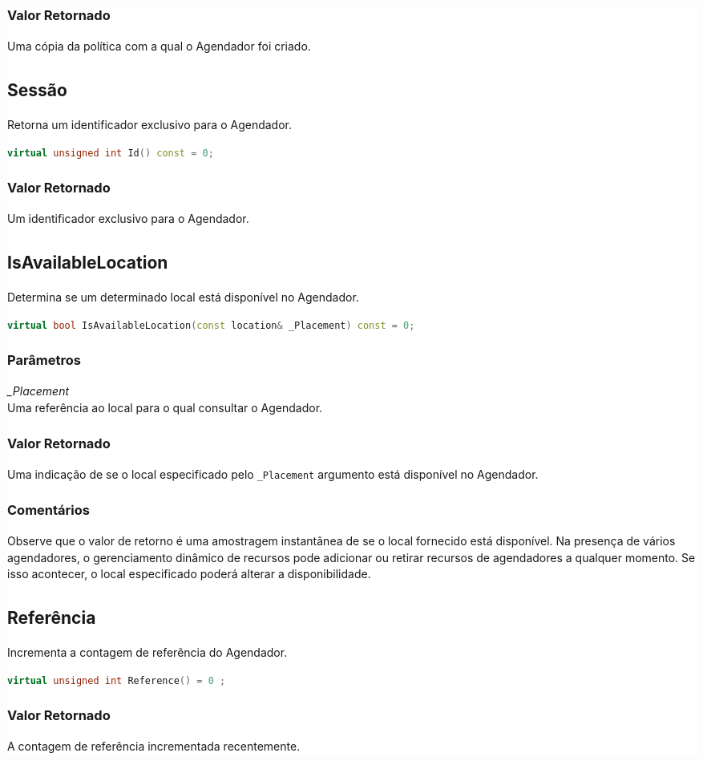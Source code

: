 ### <a name="return-value"></a>Valor Retornado

Uma cópia da política com a qual o Agendador foi criado.

## <a name="id"></a><a name="id"></a> Sessão

Retorna um identificador exclusivo para o Agendador.

```cpp
virtual unsigned int Id() const = 0;
```

### <a name="return-value"></a>Valor Retornado

Um identificador exclusivo para o Agendador.

## <a name="isavailablelocation"></a><a name="isavailablelocation"></a> IsAvailableLocation

Determina se um determinado local está disponível no Agendador.

```cpp
virtual bool IsAvailableLocation(const location& _Placement) const = 0;
```

### <a name="parameters"></a>Parâmetros

*_Placement*<br/>
Uma referência ao local para o qual consultar o Agendador.

### <a name="return-value"></a>Valor Retornado

Uma indicação de se o local especificado pelo `_Placement` argumento está disponível no Agendador.

### <a name="remarks"></a>Comentários

Observe que o valor de retorno é uma amostragem instantânea de se o local fornecido está disponível. Na presença de vários agendadores, o gerenciamento dinâmico de recursos pode adicionar ou retirar recursos de agendadores a qualquer momento. Se isso acontecer, o local especificado poderá alterar a disponibilidade.

## <a name="reference"></a><a name="reference"></a> Referência

Incrementa a contagem de referência do Agendador.

```cpp
virtual unsigned int Reference() = 0 ;
```

### <a name="return-value"></a>Valor Retornado

A contagem de referência incrementada recentemente.
